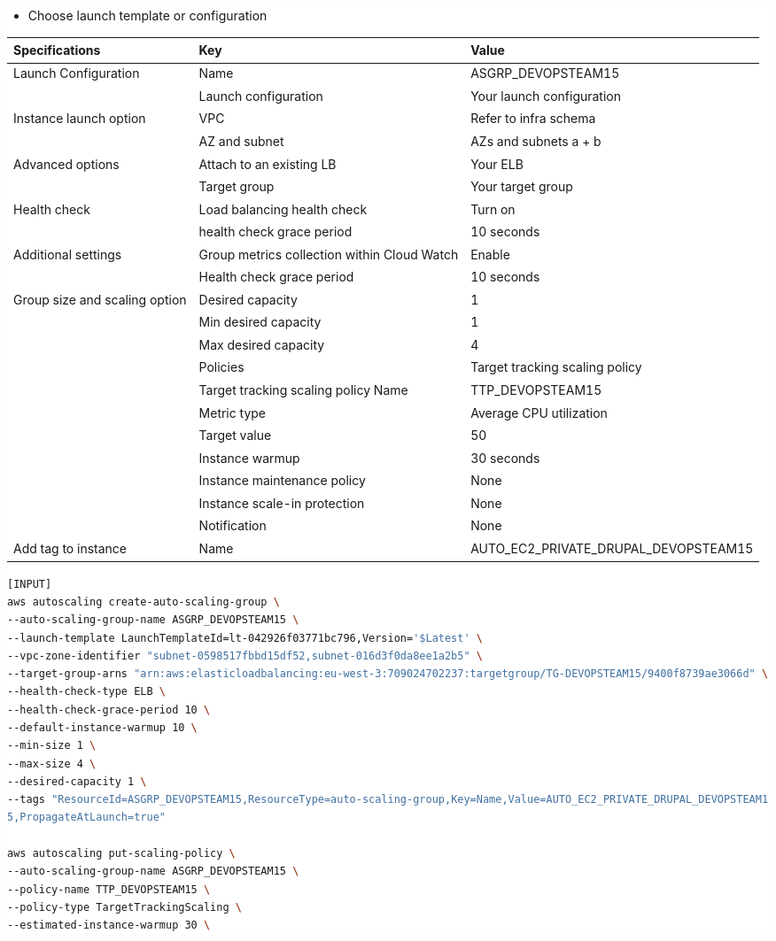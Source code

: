 * Choose launch template or configuration

|Specifications|Key|Value|
|:--|:--|:--|
|Launch Configuration|Name|ASGRP_DEVOPSTEAM15|
||Launch configuration|Your launch configuration|
|Instance launch option|VPC|Refer to infra schema|
||AZ and subnet|AZs and subnets a + b|
|Advanced options|Attach to an existing LB|Your ELB|
||Target group|Your target group|
|Health check|Load balancing health check|Turn on|
||health check grace period|10 seconds|
|Additional settings|Group metrics collection within Cloud Watch|Enable|
||Health check grace period|10 seconds|
|Group size and scaling option|Desired capacity|1|
||Min desired capacity|1|
||Max desired capacity|4|
||Policies|Target tracking scaling policy|
||Target tracking scaling policy Name|TTP_DEVOPSTEAM15|
||Metric type|Average CPU utilization|
||Target value|50|
||Instance warmup|30 seconds|
||Instance maintenance policy|None|
||Instance scale-in protection|None|
||Notification|None|
|Add tag to instance|Name|AUTO_EC2_PRIVATE_DRUPAL_DEVOPSTEAM15|

```bash
[INPUT]
aws autoscaling create-auto-scaling-group \
--auto-scaling-group-name ASGRP_DEVOPSTEAM15 \
--launch-template LaunchTemplateId=lt-042926f03771bc796,Version='$Latest' \
--vpc-zone-identifier "subnet-0598517fbbd15df52,subnet-016d3f0da8ee1a2b5" \
--target-group-arns "arn:aws:elasticloadbalancing:eu-west-3:709024702237:targetgroup/TG-DEVOPSTEAM15/9400f8739ae3066d" \
--health-check-type ELB \
--health-check-grace-period 10 \
--default-instance-warmup 10 \
--min-size 1 \
--max-size 4 \
--desired-capacity 1 \
--tags "ResourceId=ASGRP_DEVOPSTEAM15,ResourceType=auto-scaling-group,Key=Name,Value=AUTO_EC2_PRIVATE_DRUPAL_DEVOPSTEAM15,PropagateAtLaunch=true"

aws autoscaling put-scaling-policy \
--auto-scaling-group-name ASGRP_DEVOPSTEAM15 \
--policy-name TTP_DEVOPSTEAM15 \
--policy-type TargetTrackingScaling \
--estimated-instance-warmup 30 \
```